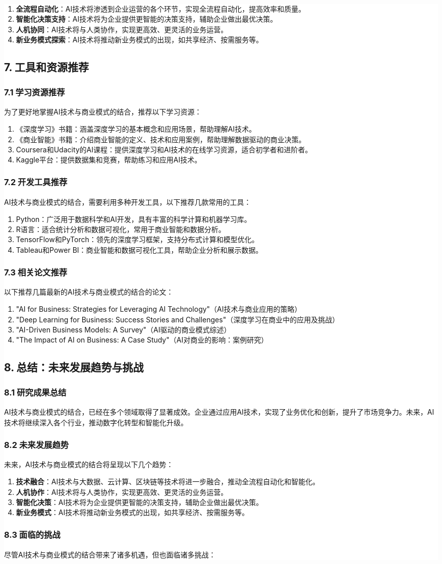 1. **全流程自动化**：AI技术将渗透到企业运营的各个环节，实现全流程自动化，提高效率和质量。
2. **智能化决策支持**：AI技术将为企业提供更智能的决策支持，辅助企业做出最优决策。
3. **人机协同**：AI技术将与人类协作，实现更高效、更灵活的业务运营。
4. **新业务模式探索**：AI技术将推动新业务模式的出现，如共享经济、按需服务等。

## 7. 工具和资源推荐

### 7.1 学习资源推荐

为了更好地掌握AI技术与商业模式的结合，推荐以下学习资源：

1. 《深度学习》书籍：涵盖深度学习的基本概念和应用场景，帮助理解AI技术。
2. 《商业智能》书籍：介绍商业智能的定义、技术和应用案例，帮助理解数据驱动的商业决策。
3. Coursera和Udacity的AI课程：提供深度学习和AI技术的在线学习资源，适合初学者和进阶者。
4. Kaggle平台：提供数据集和竞赛，帮助练习和应用AI技术。

### 7.2 开发工具推荐

AI技术与商业模式的结合，需要利用多种开发工具，以下推荐几款常用的工具：

1. Python：广泛用于数据科学和AI开发，具有丰富的科学计算和机器学习库。
2. R语言：适合统计分析和数据可视化，常用于商业智能和数据分析。
3. TensorFlow和PyTorch：领先的深度学习框架，支持分布式计算和模型优化。
4. Tableau和Power BI：商业智能和数据可视化工具，帮助企业分析和展示数据。

### 7.3 相关论文推荐

以下推荐几篇最新的AI技术与商业模式的结合的论文：

1. "AI for Business: Strategies for Leveraging AI Technology"（AI技术与商业应用的策略）
2. "Deep Learning for Business: Success Stories and Challenges"（深度学习在商业中的应用及挑战）
3. "AI-Driven Business Models: A Survey"（AI驱动的商业模式综述）
4. "The Impact of AI on Business: A Case Study"（AI对商业的影响：案例研究）

## 8. 总结：未来发展趋势与挑战

### 8.1 研究成果总结

AI技术与商业模式的结合，已经在多个领域取得了显著成效。企业通过应用AI技术，实现了业务优化和创新，提升了市场竞争力。未来，AI技术将继续深入各个行业，推动数字化转型和智能化升级。

### 8.2 未来发展趋势

未来，AI技术与商业模式的结合将呈现以下几个趋势：

1. **技术融合**：AI技术与大数据、云计算、区块链等技术将进一步融合，推动全流程自动化和智能化。
2. **人机协作**：AI技术将与人类协作，实现更高效、更灵活的业务运营。
3. **智能化决策**：AI技术将为企业提供更智能的决策支持，辅助企业做出最优决策。
4. **新业务模式**：AI技术将推动新业务模式的出现，如共享经济、按需服务等。

### 8.3 面临的挑战

尽管AI技术与商业模式的结合带来了诸多机遇，但也面临诸多挑战：
